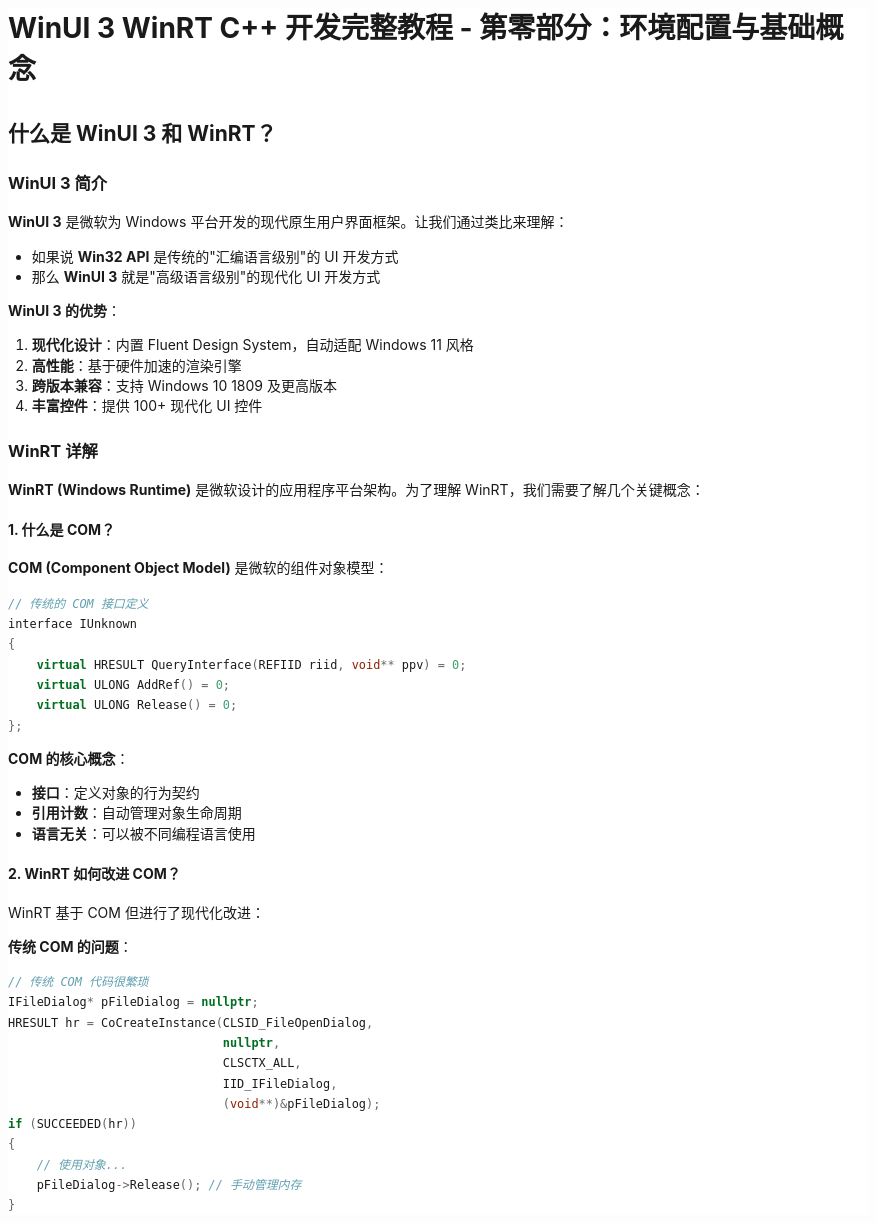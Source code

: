 ﻿# WinUI 3 WinRT C++ 开发完整教程 - 第零部分：环境配置与基础概念

## 什么是 WinUI 3 和 WinRT？

### WinUI 3 简介

**WinUI 3** 是微软为 Windows 平台开发的现代原生用户界面框架。让我们通过类比来理解：

- 如果说 **Win32 API** 是传统的"汇编语言级别"的 UI 开发方式
- 那么 **WinUI 3** 就是"高级语言级别"的现代化 UI 开发方式

**WinUI 3 的优势**：
1. **现代化设计**：内置 Fluent Design System，自动适配 Windows 11 风格
2. **高性能**：基于硬件加速的渲染引擎
3. **跨版本兼容**：支持 Windows 10 1809 及更高版本
4. **丰富控件**：提供 100+ 现代化 UI 控件

### WinRT 详解

**WinRT (Windows Runtime)** 是微软设计的应用程序平台架构。为了理解 WinRT，我们需要了解几个关键概念：

#### 1. 什么是 COM？

**COM (Component Object Model)** 是微软的组件对象模型：

```cpp
// 传统的 COM 接口定义
interface IUnknown
{
    virtual HRESULT QueryInterface(REFIID riid, void** ppv) = 0;
    virtual ULONG AddRef() = 0;
    virtual ULONG Release() = 0;
};
```

**COM 的核心概念**：
- **接口**：定义对象的行为契约
- **引用计数**：自动管理对象生命周期
- **语言无关**：可以被不同编程语言使用

#### 2. WinRT 如何改进 COM？

WinRT 基于 COM 但进行了现代化改进：

**传统 COM 的问题**：
```cpp
// 传统 COM 代码很繁琐
IFileDialog* pFileDialog = nullptr;
HRESULT hr = CoCreateInstance(CLSID_FileOpenDialog, 
                              nullptr, 
                              CLSCTX_ALL, 
                              IID_IFileDialog, 
                              (void**)&pFileDialog);
if (SUCCEEDED(hr))
{
    // 使用对象...
    pFileDialog->Release(); // 手动管理内存
}
```

